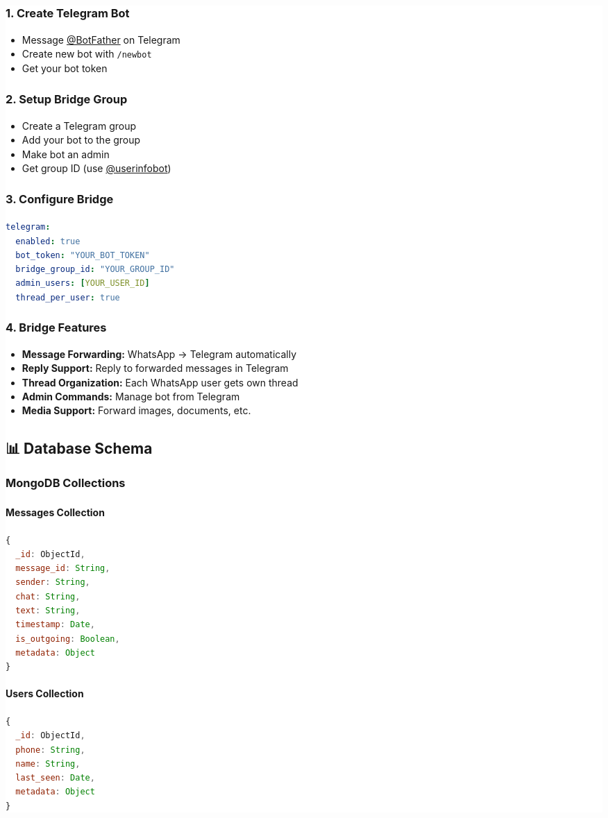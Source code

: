 ### 1. Create Telegram Bot
- Message [@BotFather](https://t.me/botfather) on Telegram
- Create new bot with `/newbot`
- Get your bot token

### 2. Setup Bridge Group
- Create a Telegram group
- Add your bot to the group
- Make bot an admin
- Get group ID (use [@userinfobot](https://t.me/userinfobot))

### 3. Configure Bridge
```yaml
telegram:
  enabled: true
  bot_token: "YOUR_BOT_TOKEN" 
  bridge_group_id: "YOUR_GROUP_ID"
  admin_users: [YOUR_USER_ID]
  thread_per_user: true
```

### 4. Bridge Features
- **Message Forwarding:** WhatsApp → Telegram automatically
- **Reply Support:** Reply to forwarded messages in Telegram
- **Thread Organization:** Each WhatsApp user gets own thread
- **Admin Commands:** Manage bot from Telegram
- **Media Support:** Forward images, documents, etc.

## 📊 Database Schema

### MongoDB Collections

#### Messages Collection
```javascript
{
  _id: ObjectId,
  message_id: String,
  sender: String,
  chat: String, 
  text: String,
  timestamp: Date,
  is_outgoing: Boolean,
  metadata: Object
}
```

#### Users Collection
```javascript
{
  _id: ObjectId,
  phone: String,
  name: String,
  last_seen: Date,
  metadata: Object
}
```
